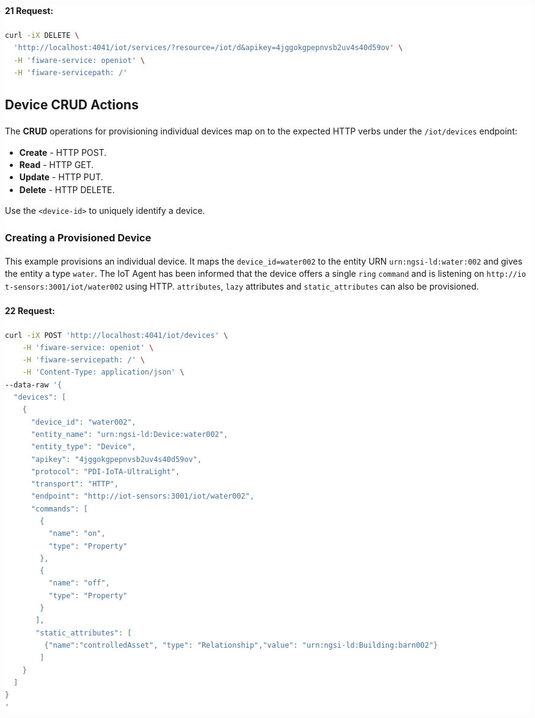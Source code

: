 #### 21 Request:

```bash
curl -iX DELETE \
  'http://localhost:4041/iot/services/?resource=/iot/d&apikey=4jggokgpepnvsb2uv4s40d59ov' \
  -H 'fiware-service: openiot' \
  -H 'fiware-servicepath: /'
```

## Device CRUD Actions

The **CRUD** operations for provisioning individual devices map on to the expected HTTP verbs under the `/iot/devices`
endpoint:

-   **Create** - HTTP POST.
-   **Read** - HTTP GET.
-   **Update** - HTTP PUT.
-   **Delete** - HTTP DELETE.

Use the `<device-id>` to uniquely identify a device.

### Creating a Provisioned Device

This example provisions an individual device. It maps the `device_id=water002` to the entity URN `urn:ngsi-ld:water:002`
and gives the entity a type `water`. The IoT Agent has been informed that the device offers a single `ring` `command`
and is listening on `http://iot-sensors:3001/iot/water002` using HTTP. `attributes`, `lazy` attributes and
`static_attributes` can also be provisioned.

#### 22 Request:

```bash
curl -iX POST 'http://localhost:4041/iot/devices' \
    -H 'fiware-service: openiot' \
    -H 'fiware-servicepath: /' \
    -H 'Content-Type: application/json' \
--data-raw '{
  "devices": [
    {
      "device_id": "water002",
      "entity_name": "urn:ngsi-ld:Device:water002",
      "entity_type": "Device",
      "apikey": "4jggokgpepnvsb2uv4s40d59ov",
      "protocol": "PDI-IoTA-UltraLight",
      "transport": "HTTP",
      "endpoint": "http://iot-sensors:3001/iot/water002",
      "commands": [
        {
          "name": "on",
          "type": "Property"
        },
        {
          "name": "off",
          "type": "Property"
        }
       ],
       "static_attributes": [
         {"name":"controlledAsset", "type": "Relationship","value": "urn:ngsi-ld:Building:barn002"}
        ]
    }
  ]
}
'
```